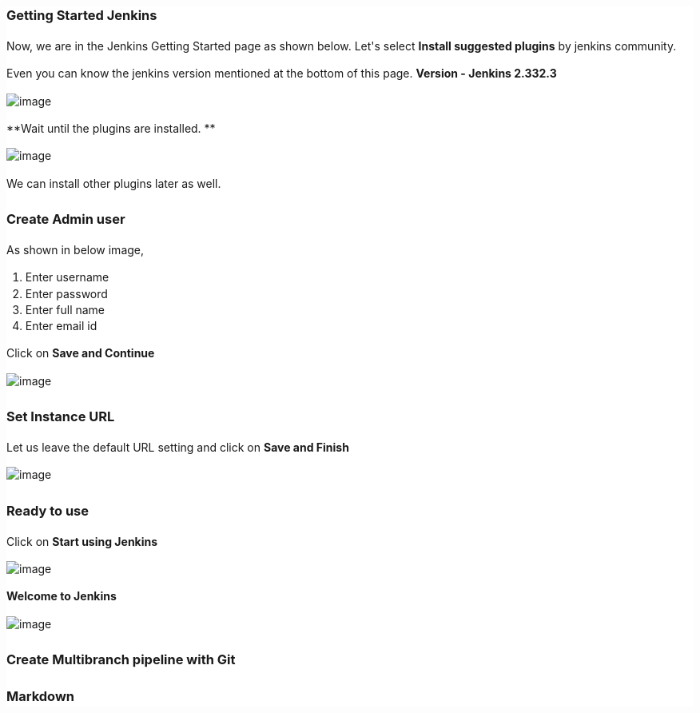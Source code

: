 
###  Getting Started Jenkins

Now, we are in the Jenkins Getting Started page as shown below. Let's select **Install suggested plugins** by jenkins community. 

Even you can know the jenkins version mentioned at the bottom of this page. **Version - Jenkins 2.332.3**

<img width="1144" alt="image" src="https://user-images.githubusercontent.com/84066151/168869366-a98a7bc5-e7b7-4d7e-8d72-96ebb194b5cc.png">

**Wait until the plugins are installed. **

<img width="1177" alt="image" src="https://user-images.githubusercontent.com/84066151/168870697-e0ce6139-5ae4-4154-9776-2e4d9a379602.png">

We can install other plugins later as well.


### Create Admin user 

As shown in below image,

1. Enter username
2. Enter password
3. Enter full name
4. Enter email id

Click on **Save and Continue**

<img width="1155" alt="image" src="https://user-images.githubusercontent.com/84066151/168871607-3a951b2a-6f1b-4c3a-9efd-f7d1b3041498.png">


### Set Instance URL

Let us leave the default URL setting and click on **Save and Finish**

<img width="1133" alt="image" src="https://user-images.githubusercontent.com/84066151/168872166-615320ce-61db-41a7-8ef9-18a91b17ccf4.png">

### Ready to use

Click on **Start using Jenkins**

<img width="1157" alt="image" src="https://user-images.githubusercontent.com/84066151/168872400-fac7f418-b78f-4f8d-afe1-b1aaa9870859.png">


**Welcome to Jenkins**

<img width="1432" alt="image" src="https://user-images.githubusercontent.com/84066151/168872577-6dbdf5ef-f511-4828-b0fd-604bd408efb9.png">


### Create Multibranch pipeline with Git




### Markdown
